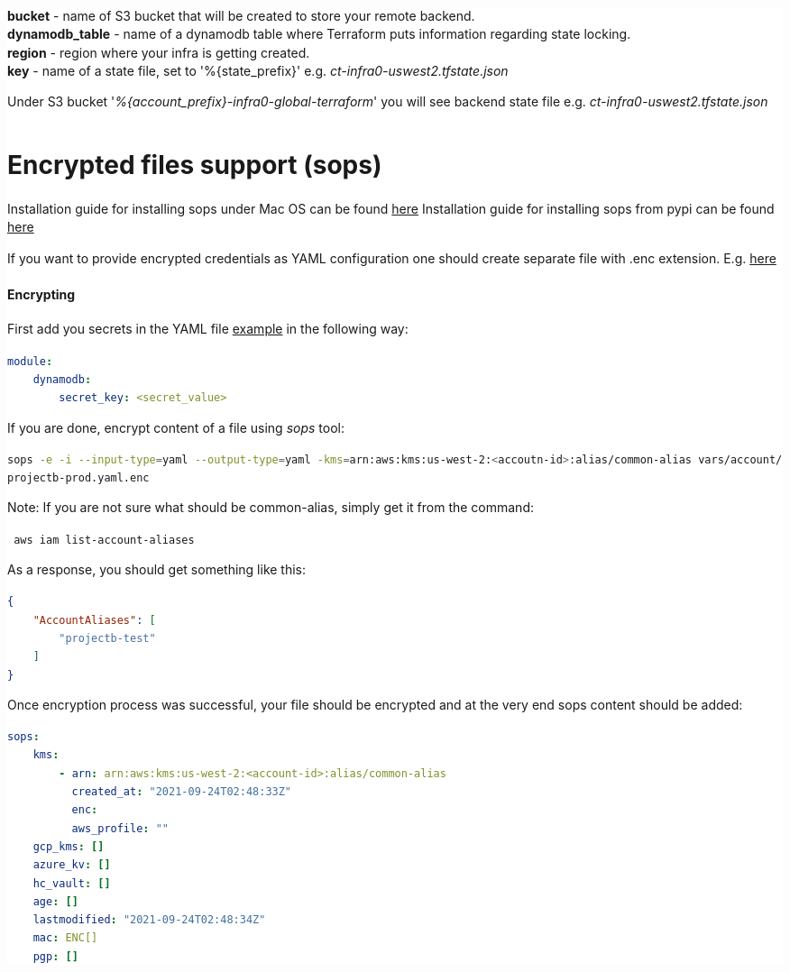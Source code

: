 **bucket** - name of S3 bucket that will be created to store your remote backend.\
**dynamodb_table** - name of a dynamodb table where Terraform puts information regarding state locking.\
**region** - region where your infra is getting created.\
**key** - name of a state file, set to '%{state_prefix}' e.g. _ct-infra0-uswest2.tfstate.json_

Under S3 bucket '_%{account_prefix}-infra0-global-terraform_' you will see backend state file e.g. _ct-infra0-uswest2.tfstate.json_


# <a name="sops"></a> Encrypted files support (sops)
Installation guide for installing sops under Mac OS can be found [here](https://formulae.brew.sh/formula/sops)
Installation guide for installing sops from pypi can be found [here](https://pypi.org/project/sops/)

If you want to provide encrypted credentials as YAML configuration one should create separate file with .enc extension.
E.g. [here](../complex/vars/account/projectb-prod.yaml.enc)

#### Encrypting

First add you secrets in the YAML file [example](../complex/vars/account/projectb-prod.yaml.enc) in the following way:

```yaml
module:
    dynamodb:
        secret_key: <secret_value>
```

If you are done, encrypt content of a file using _sops_ tool:

```bash
sops -e -i --input-type=yaml --output-type=yaml -kms=arn:aws:kms:us-west-2:<accoutn-id>:alias/common-alias vars/account/projectb-prod.yaml.enc
```
Note: If you are not sure what should be common-alias, simply get it from the command:

```bash
 aws iam list-account-aliases
```

As a response, you should get something like this:

```json
{
    "AccountAliases": [
        "projectb-test"
    ]
}
```

Once encryption process was successful, your file should be encrypted and at the very end sops content should be added:

```yaml
sops:
    kms:
        - arn: arn:aws:kms:us-west-2:<account-id>:alias/common-alias
          created_at: "2021-09-24T02:48:33Z"
          enc:
          aws_profile: ""
    gcp_kms: []
    azure_kv: []
    hc_vault: []
    age: []
    lastmodified: "2021-09-24T02:48:34Z"
    mac: ENC[]
    pgp: []
```